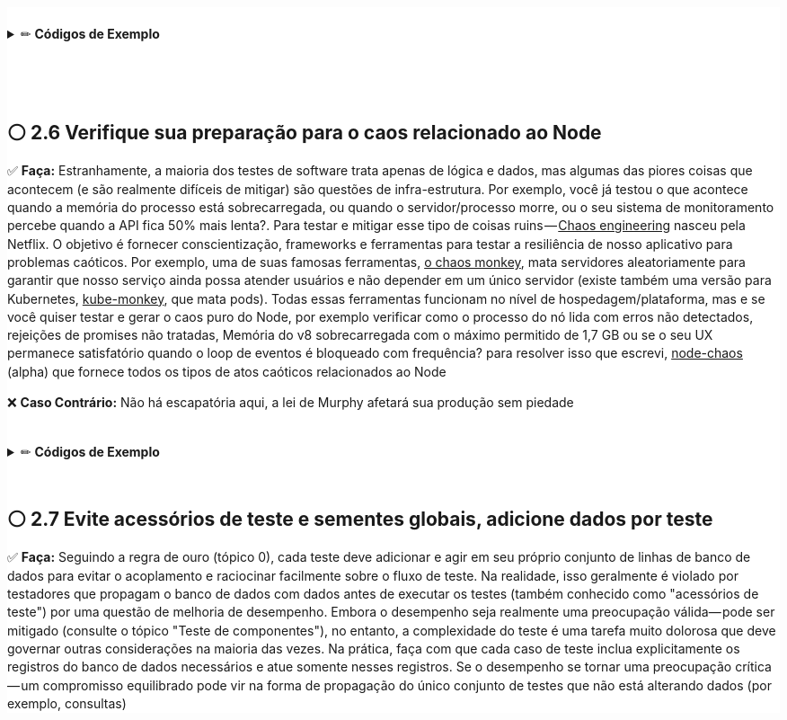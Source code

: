 
<br/>

<details><summary>✏ <b>Códigos de Exemplo</b></summary></details>




<br/><br/>

## ⚪ ️ 2.6 Verifique sua preparação para o caos relacionado ao Node
:white_check_mark: **Faça:** Estranhamente, a maioria dos testes de software trata apenas de lógica e dados, mas algumas das piores coisas que acontecem (e são realmente difíceis de mitigar) são questões de infra-estrutura. Por exemplo, você já testou o que acontece quando a memória do processo está sobrecarregada, ou quando o servidor/processo morre, ou o seu sistema de monitoramento percebe quando a API fica 50% mais lenta?. Para testar e mitigar esse tipo de coisas ruins — [Chaos engineering](https://principlesofchaos.org/) nasceu pela Netflix. O objetivo é fornecer conscientização, frameworks e ferramentas para testar a resiliência de nosso aplicativo para problemas caóticos. Por exemplo, uma de suas famosas ferramentas, [o chaos monkey](https://github.com/Netflix/chaosmonkey), mata servidores aleatoriamente para garantir que nosso serviço ainda possa atender usuários e não depender em um único servidor (existe também uma versão para Kubernetes, [kube-monkey](https://github.com/asobti/kube-monkey), que mata pods). Todas essas ferramentas funcionam no nível de hospedagem/plataforma, mas e se você quiser testar e gerar o caos puro do Node, por exemplo verificar como o processo do nó lida com erros não detectados, rejeições de promises não tratadas, Memória do v8 sobrecarregada com o máximo permitido de 1,7 GB ou se o seu UX permanece satisfatório quando o loop de eventos é bloqueado com frequência? para resolver isso que escrevi, [node-chaos](https://github.com/i0natan/node-chaos-monkey) (alpha) que fornece todos os tipos de atos caóticos relacionados ao Node
<br/>


❌ **Caso Contrário:**  Não há escapatória aqui, a lei de Murphy afetará sua produção sem piedade


<br/>

<details><summary>✏ <b>Códigos de Exemplo</b></summary></details>

<br/>

## ⚪ ️2.7 Evite acessórios de teste e sementes globais, adicione dados por teste

:white_check_mark: **Faça:** Seguindo a regra de ouro (tópico 0), cada teste deve adicionar e agir em seu próprio conjunto de linhas de banco de dados para evitar o acoplamento e raciocinar facilmente sobre o fluxo de teste. Na realidade, isso geralmente é violado por testadores que propagam o banco de dados com dados antes de executar os testes (também conhecido como "acessórios de teste") por uma questão de melhoria de desempenho. Embora o desempenho seja realmente uma preocupação válida— pode ser mitigado (consulte o tópico "Teste de componentes"), no entanto, a complexidade do teste é uma tarefa muito dolorosa que deve governar outras considerações na maioria das vezes. Na prática, faça com que cada caso de teste inclua explicitamente os registros do banco de dados necessários e atue somente nesses registros. Se o desempenho se tornar uma preocupação crítica — um compromisso equilibrado pode vir na forma de propagação do único conjunto de testes que não está alterando dados (por exemplo, consultas)
<br/>
